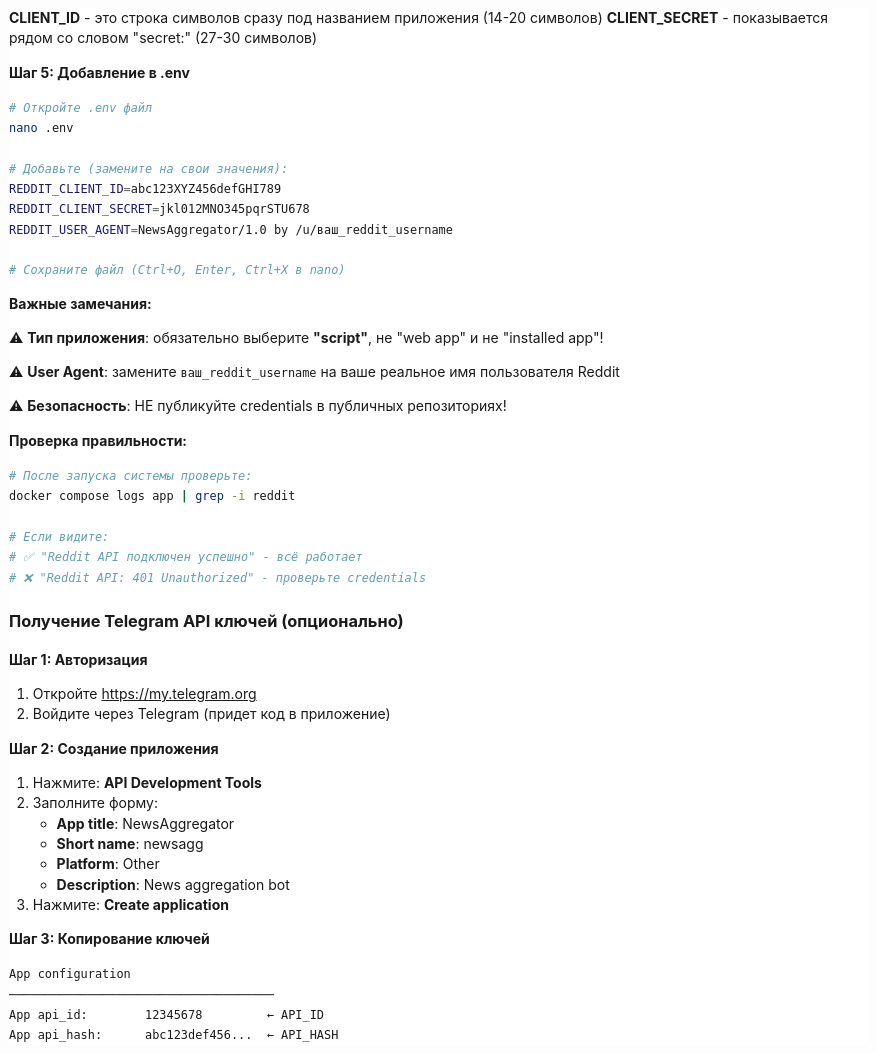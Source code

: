 **CLIENT_ID** - это строка символов сразу под названием приложения (14-20 символов)
**CLIENT_SECRET** - показывается рядом со словом "secret:" (27-30 символов)

**Шаг 5: Добавление в .env**

```bash
# Откройте .env файл
nano .env

# Добавьте (замените на свои значения):
REDDIT_CLIENT_ID=abc123XYZ456defGHI789
REDDIT_CLIENT_SECRET=jkl012MNO345pqrSTU678
REDDIT_USER_AGENT=NewsAggregator/1.0 by /u/ваш_reddit_username

# Сохраните файл (Ctrl+O, Enter, Ctrl+X в nano)
```

**Важные замечания:**

⚠️ **Тип приложения**: обязательно выберите **"script"**, не "web app" и не "installed app"!

⚠️ **User Agent**: замените `ваш_reddit_username` на ваше реальное имя пользователя Reddit

⚠️ **Безопасность**: НЕ публикуйте credentials в публичных репозиториях!

**Проверка правильности:**

```bash
# После запуска системы проверьте:
docker compose logs app | grep -i reddit

# Если видите:
# ✅ "Reddit API подключен успешно" - всё работает
# ❌ "Reddit API: 401 Unauthorized" - проверьте credentials
```

### Получение Telegram API ключей (опционально)

**Шаг 1: Авторизация**

1. Откройте https://my.telegram.org
2. Войдите через Telegram (придет код в приложение)

**Шаг 2: Создание приложения**

1. Нажмите: **API Development Tools**
2. Заполните форму:
   - **App title**: NewsAggregator
   - **Short name**: newsagg
   - **Platform**: Other
   - **Description**: News aggregation bot
3. Нажмите: **Create application**

**Шаг 3: Копирование ключей**

```
App configuration
─────────────────────────────────────
App api_id:        12345678         ← API_ID
App api_hash:      abc123def456...  ← API_HASH
```
